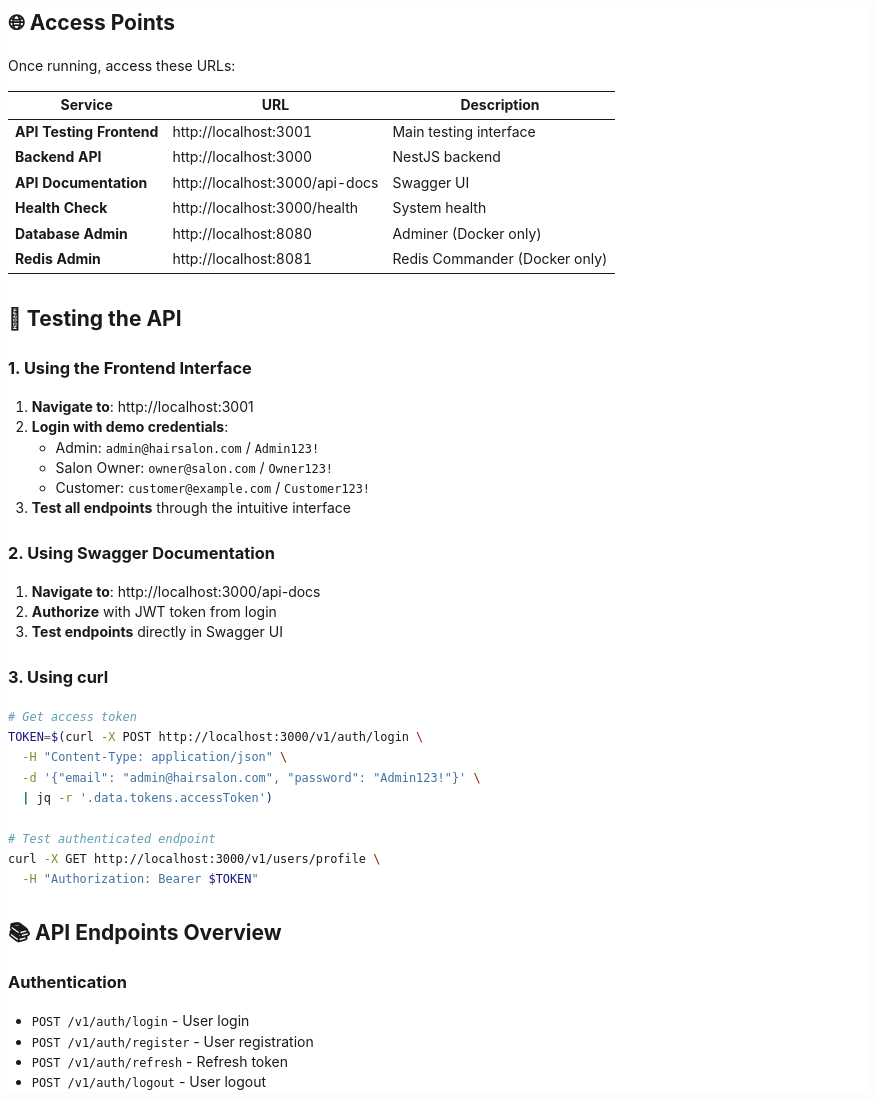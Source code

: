 ## 🌐 Access Points

Once running, access these URLs:

| Service | URL | Description |
|---------|-----|-------------|
| **API Testing Frontend** | http://localhost:3001 | Main testing interface |
| **Backend API** | http://localhost:3000 | NestJS backend |
| **API Documentation** | http://localhost:3000/api-docs | Swagger UI |
| **Health Check** | http://localhost:3000/health | System health |
| **Database Admin** | http://localhost:8080 | Adminer (Docker only) |
| **Redis Admin** | http://localhost:8081 | Redis Commander (Docker only) |

## 🧪 Testing the API

### 1. Using the Frontend Interface

1. **Navigate to**: http://localhost:3001
2. **Login with demo credentials**:
   - Admin: `admin@hairsalon.com` / `Admin123!`
   - Salon Owner: `owner@salon.com` / `Owner123!`
   - Customer: `customer@example.com` / `Customer123!`
3. **Test all endpoints** through the intuitive interface

### 2. Using Swagger Documentation

1. **Navigate to**: http://localhost:3000/api-docs
2. **Authorize** with JWT token from login
3. **Test endpoints** directly in Swagger UI

### 3. Using curl

```bash
# Get access token
TOKEN=$(curl -X POST http://localhost:3000/v1/auth/login \
  -H "Content-Type: application/json" \
  -d '{"email": "admin@hairsalon.com", "password": "Admin123!"}' \
  | jq -r '.data.tokens.accessToken')

# Test authenticated endpoint
curl -X GET http://localhost:3000/v1/users/profile \
  -H "Authorization: Bearer $TOKEN"
```

## 📚 API Endpoints Overview

### Authentication
- `POST /v1/auth/login` - User login
- `POST /v1/auth/register` - User registration
- `POST /v1/auth/refresh` - Refresh token
- `POST /v1/auth/logout` - User logout
